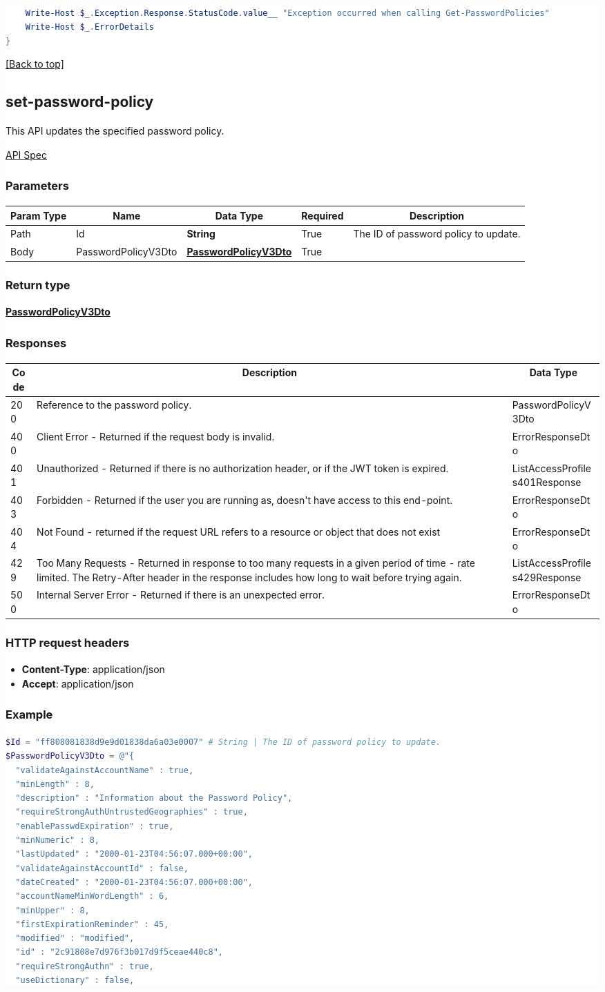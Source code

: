 ```powershell
    Write-Host $_.Exception.Response.StatusCode.value__ "Exception occurred when calling Get-PasswordPolicies"
    Write-Host $_.ErrorDetails
}
```
[[Back to top]](#) 
## set-password-policy
This API updates the specified password policy.



[API Spec](https://developer.sailpoint.com/docs/api/v3/set-password-policy)

### Parameters 
Param Type | Name | Data Type | Required  | Description
------------- | ------------- | ------------- | ------------- | ------------- 
Path   | Id | **String** | True  | The ID of password policy to update.
 Body  | PasswordPolicyV3Dto | [**PasswordPolicyV3Dto**](../models/password-policy-v3-dto) | True  | 

### Return type
[**PasswordPolicyV3Dto**](../models/password-policy-v3-dto)

### Responses
Code | Description  | Data Type
------------- | ------------- | -------------
200 | Reference to the password policy. | PasswordPolicyV3Dto
400 | Client Error - Returned if the request body is invalid. | ErrorResponseDto
401 | Unauthorized - Returned if there is no authorization header, or if the JWT token is expired. | ListAccessProfiles401Response
403 | Forbidden - Returned if the user you are running as, doesn&#39;t have access to this end-point. | ErrorResponseDto
404 | Not Found - returned if the request URL refers to a resource or object that does not exist | ErrorResponseDto
429 | Too Many Requests - Returned in response to too many requests in a given period of time - rate limited. The Retry-After header in the response includes how long to wait before trying again. | ListAccessProfiles429Response
500 | Internal Server Error - Returned if there is an unexpected error. | ErrorResponseDto

### HTTP request headers
- **Content-Type**: application/json
- **Accept**: application/json

### Example
```powershell
$Id = "ff808081838d9e9d01838da6a03e0007" # String | The ID of password policy to update.
$PasswordPolicyV3Dto = @"{
  "validateAgainstAccountName" : true,
  "minLength" : 8,
  "description" : "Information about the Password Policy",
  "requireStrongAuthUntrustedGeographies" : true,
  "enablePasswdExpiration" : true,
  "minNumeric" : 8,
  "lastUpdated" : "2000-01-23T04:56:07.000+00:00",
  "validateAgainstAccountId" : false,
  "dateCreated" : "2000-01-23T04:56:07.000+00:00",
  "accountNameMinWordLength" : 6,
  "minUpper" : 8,
  "firstExpirationReminder" : 45,
  "modified" : "modified",
  "id" : "2c91808e7d976f3b017d9f5ceae440c8",
  "requireStrongAuthn" : true,
  "useDictionary" : false,
```